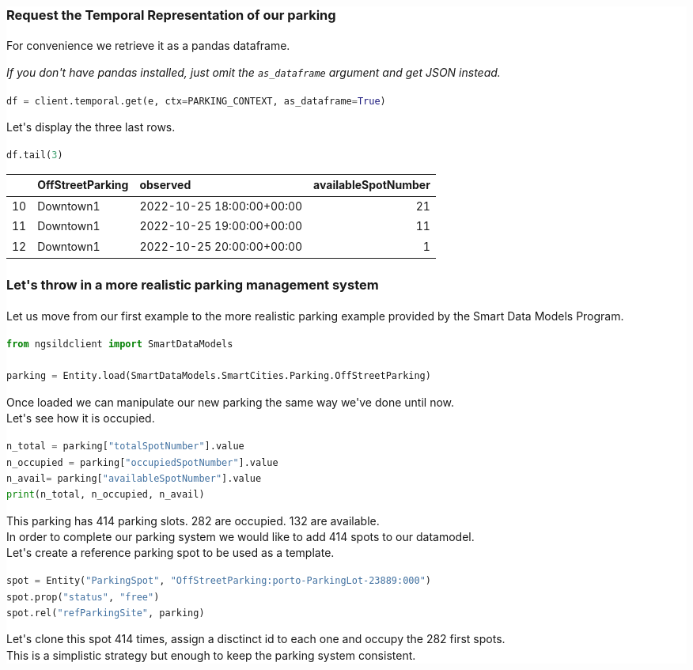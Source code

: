 ### Request the Temporal Representation of our parking

For convenience we retrieve it as a pandas dataframe.

*If you don't have pandas installed, just omit the `as_dataframe` argument and get JSON instead.*

```python
df = client.temporal.get(e, ctx=PARKING_CONTEXT, as_dataframe=True)
```

Let's display the three last rows.

```python
df.tail(3)
```

|    | OffStreetParking   | observed                  |   availableSpotNumber |
|---:|:-------------------|:--------------------------|----------------------:|
| 10 | Downtown1          | 2022-10-25 18:00:00+00:00 |                    21 |
| 11 | Downtown1          | 2022-10-25 19:00:00+00:00 |                    11 |
| 12 | Downtown1          | 2022-10-25 20:00:00+00:00 |                     1 |

### Let's throw in a more realistic parking management system

Let us move from our first example to the more realistic parking example provided by the Smart Data Models Program.

```python
from ngsildclient import SmartDataModels

parking = Entity.load(SmartDataModels.SmartCities.Parking.OffStreetParking)
```

Once loaded we can manipulate our new parking the same way we've done until now.<br>
Let's see how it is occupied.

```python
n_total = parking["totalSpotNumber"].value
n_occupied = parking["occupiedSpotNumber"].value
n_avail= parking["availableSpotNumber"].value
print(n_total, n_occupied, n_avail)
```

This parking has 414 parking slots. 282 are occupied. 132 are available.<br>
In order to complete our parking system we would like to add 414 spots to our datamodel.<br>
Let's create a reference parking spot to be used as a template.

```python
spot = Entity("ParkingSpot", "OffStreetParking:porto-ParkingLot-23889:000")
spot.prop("status", "free")
spot.rel("refParkingSite", parking)
```

Let's clone this spot 414 times, assign a disctinct id to each one and occupy the 282 first spots.<br>
This is a simplistic strategy but enough to keep the parking system consistent.
